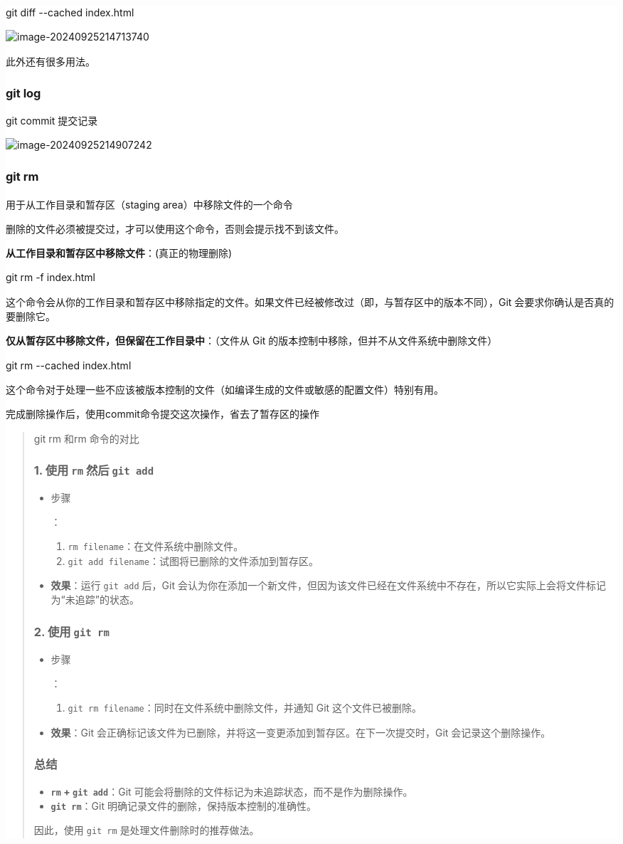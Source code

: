 git diff --cached index.html

![image-20240925214713740](https://bobbo.oss-cn-beijing.aliyuncs.com/img_for_typora/image-20240925214713740.png)

此外还有很多用法。



### git log

git commit 提交记录

![image-20240925214907242](https://bobbo.oss-cn-beijing.aliyuncs.com/img_for_typora/image-20240925214907242.png)







### git rm

用于从工作目录和暂存区（staging area）中移除文件的一个命令

删除的文件必须被提交过，才可以使用这个命令，否则会提示找不到该文件。

**从工作目录和暂存区中移除文件**：(真正的物理删除)

git rm -f index.html

这个命令会从你的工作目录和暂存区中移除指定的文件。如果文件已经被修改过（即，与暂存区中的版本不同），Git 会要求你确认是否真的要删除它。

**仅从暂存区中移除文件，但保留在工作目录中**：（文件从 Git 的版本控制中移除，但并不从文件系统中删除文件）

git rm --cached index.html

这个命令对于处理一些不应该被版本控制的文件（如编译生成的文件或敏感的配置文件）特别有用。



完成删除操作后，使用commit命令提交这次操作，省去了暂存区的操作

> git rm 和rm 命令的对比
>
> ### 1. 使用 `rm` 然后 `git add`
>
> - 步骤
>
> 	：
>
> 	1. `rm filename`：在文件系统中删除文件。
> 	2. `git add filename`：试图将已删除的文件添加到暂存区。
>
> - **效果**：运行 `git add` 后，Git 会认为你在添加一个新文件，但因为该文件已经在文件系统中不存在，所以它实际上会将文件标记为“未追踪”的状态。
>
> ### 2. 使用 `git rm`
>
> - 步骤
>
> 	：
>
> 	1. `git rm filename`：同时在文件系统中删除文件，并通知 Git 这个文件已被删除。
>
> - **效果**：Git 会正确标记该文件为已删除，并将这一变更添加到暂存区。在下一次提交时，Git 会记录这个删除操作。
>
> ### 总结
>
> - **`rm` + `git add`**：Git 可能会将删除的文件标记为未追踪状态，而不是作为删除操作。
> - **`git rm`**：Git 明确记录文件的删除，保持版本控制的准确性。
>
> 因此，使用 `git rm` 是处理文件删除时的推荐做法。

